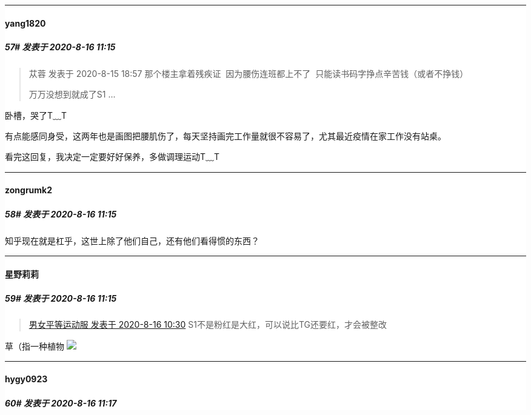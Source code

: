 





-----

####  yang1820  
##### 57#       发表于 2020-8-16 11:15



<blockquote>苁蓉 发表于 2020-8-15 18:57
那个楼主拿着残疾证  因为腰伤连班都上不了  只能读书码字挣点辛苦钱（或者不挣钱）


万万没想到就成了S1 ...</blockquote>
卧槽，哭了T﹏T

有点能感同身受，这两年也是画图把腰肌伤了，每天坚持画完工作量就很不容易了，尤其最近疫情在家工作没有站桌。

看完这回复，我决定一定要好好保养，多做调理运动T﹏T







-----

####  zongrumk2  
##### 58#       发表于 2020-8-16 11:15




知乎现在就是杠乎，这世上除了他们自己，还有他们看得惯的东西？







-----

####  星野莉莉  
##### 59#       发表于 2020-8-16 11:15



<blockquote><a href="httphttps://bbs.saraba1st.com/2b/forum.php?mod=redirect&amp;goto=findpost&amp;pid=48446346&amp;ptid=1954943" target="_blank">男女平等运动服 发表于 2020-8-16 10:30</a>
S1不是粉红是大红，可以说比TG还要红，才会被整改</blockquote>
草（指一种植物
<img src="https://static.saraba1st.com/image/smiley/face2017/067.png" referrerpolicy="no-referrer">







-----

####  hygy0923  
##### 60#       发表于 2020-8-16 11:17
